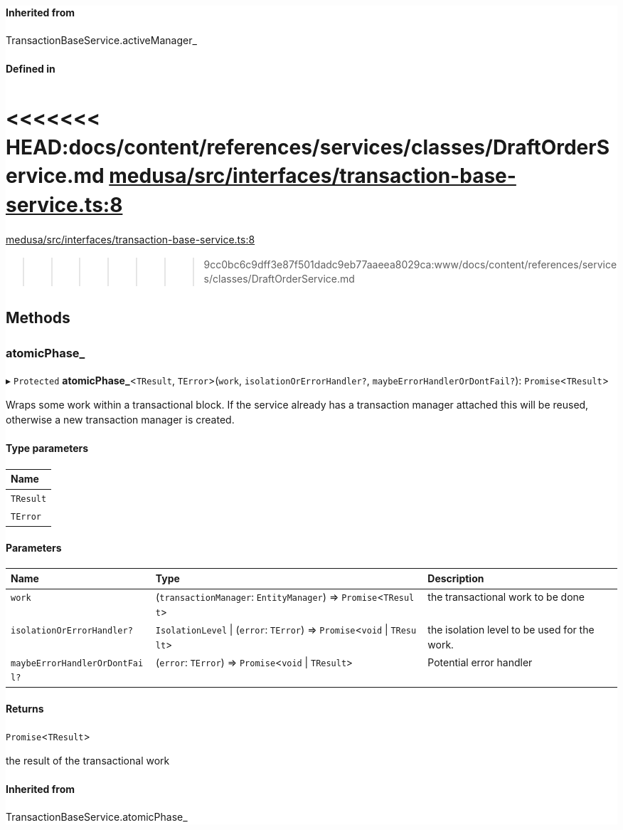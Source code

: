 #### Inherited from

TransactionBaseService.activeManager\_

#### Defined in

<<<<<<< HEAD:docs/content/references/services/classes/DraftOrderService.md
[medusa/src/interfaces/transaction-base-service.ts:8](https://github.com/medusajs/medusa/blob/95c538c67/packages/medusa/src/interfaces/transaction-base-service.ts#L8)
=======
[medusa/src/interfaces/transaction-base-service.ts:8](https://github.com/medusajs/medusa/blob/755f9cf30/packages/medusa/src/interfaces/transaction-base-service.ts#L8)
>>>>>>> 9cc0bc6c9dff3e87f501dadc9eb77aaeea8029ca:www/docs/content/references/services/classes/DraftOrderService.md

## Methods

### atomicPhase\_

▸ `Protected` **atomicPhase_**<`TResult`, `TError`\>(`work`, `isolationOrErrorHandler?`, `maybeErrorHandlerOrDontFail?`): `Promise`<`TResult`\>

Wraps some work within a transactional block. If the service already has
a transaction manager attached this will be reused, otherwise a new
transaction manager is created.

#### Type parameters

| Name |
| :------ |
| `TResult` |
| `TError` |

#### Parameters

| Name | Type | Description |
| :------ | :------ | :------ |
| `work` | (`transactionManager`: `EntityManager`) => `Promise`<`TResult`\> | the transactional work to be done |
| `isolationOrErrorHandler?` | `IsolationLevel` \| (`error`: `TError`) => `Promise`<`void` \| `TResult`\> | the isolation level to be used for the work. |
| `maybeErrorHandlerOrDontFail?` | (`error`: `TError`) => `Promise`<`void` \| `TResult`\> | Potential error handler |

#### Returns

`Promise`<`TResult`\>

the result of the transactional work

#### Inherited from

TransactionBaseService.atomicPhase\_

